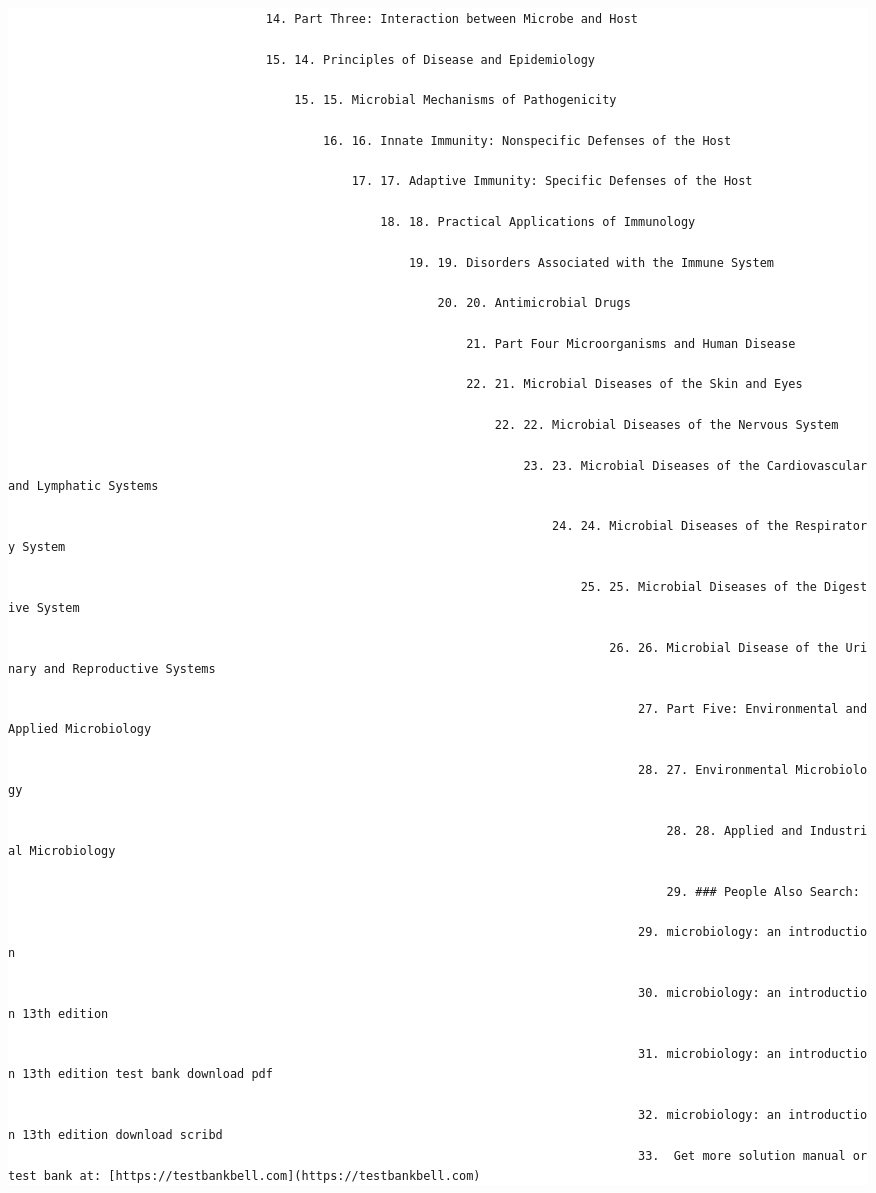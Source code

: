                                         14. Part Three: Interaction between Microbe and Host
                                       
                                        15. 14. Principles of Disease and Epidemiology
                                           
                                            15. 15. Microbial Mechanisms of Pathogenicity
                                               
                                                16. 16. Innate Immunity: Nonspecific Defenses of the Host
                                                   
                                                    17. 17. Adaptive Immunity: Specific Defenses of the Host
                                                       
                                                        18. 18. Practical Applications of Immunology
                                                           
                                                            19. 19. Disorders Associated with the Immune System
                                                               
                                                                20. 20. Antimicrobial Drugs
                                                                   
                                                                    21. Part Four Microorganisms and Human Disease
                                                                   
                                                                    22. 21. Microbial Diseases of the Skin and Eyes
                                                                       
                                                                        22. 22. Microbial Diseases of the Nervous System
                                                                           
                                                                            23. 23. Microbial Diseases of the Cardiovascular and Lymphatic Systems
                                                                               
                                                                                24. 24. Microbial Diseases of the Respiratory System
                                                                                   
                                                                                    25. 25. Microbial Diseases of the Digestive System
                                                                                       
                                                                                        26. 26. Microbial Disease of the Urinary and Reproductive Systems
                                                                                           
                                                                                            27. Part Five: Environmental and Applied Microbiology
                                                                                           
                                                                                            28. 27. Environmental Microbiology
                                                                                               
                                                                                                28. 28. Applied and Industrial Microbiology
                                                                                                   
                                                                                                29. ### People Also Search:
                                                                                               
                                                                                            29. microbiology: an introduction
                                                                                           
                                                                                            30. microbiology: an introduction 13th edition
                                                                                           
                                                                                            31. microbiology: an introduction 13th edition test bank download pdf
                                                                                           
                                                                                            32. microbiology: an introduction 13th edition download scribd
                                                                                            33.  Get more solution manual or test bank at: [https://testbankbell.com](https://testbankbell.com)
